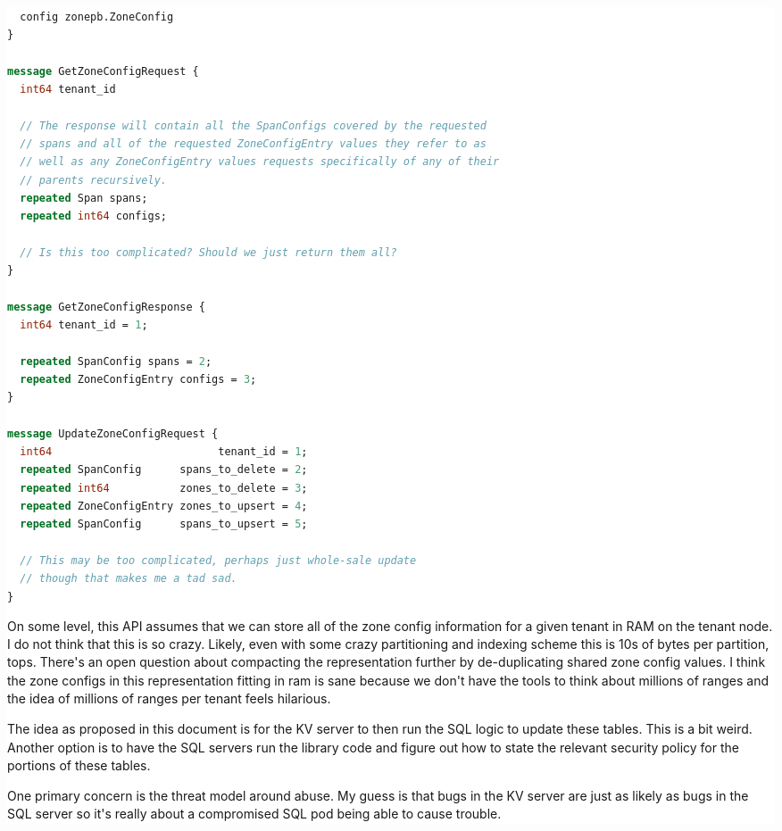 ```protobuf
  config zonepb.ZoneConfig 
}

message GetZoneConfigRequest {
  int64 tenant_id

  // The response will contain all the SpanConfigs covered by the requested
  // spans and all of the requested ZoneConfigEntry values they refer to as
  // well as any ZoneConfigEntry values requests specifically of any of their
  // parents recursively.
  repeated Span spans;
  repeated int64 configs;

  // Is this too complicated? Should we just return them all?
}

message GetZoneConfigResponse {
  int64 tenant_id = 1;
  
  repeated SpanConfig spans = 2;
  repeated ZoneConfigEntry configs = 3;
}

message UpdateZoneConfigRequest {
  int64                          tenant_id = 1;
  repeated SpanConfig      spans_to_delete = 2;
  repeated int64           zones_to_delete = 3;
  repeated ZoneConfigEntry zones_to_upsert = 4;
  repeated SpanConfig      spans_to_upsert = 5;

  // This may be too complicated, perhaps just whole-sale update
  // though that makes me a tad sad. 
}
```

On some level, this API assumes that we can store all of the zone config
information for a given tenant in RAM on the tenant node. I do not think that
this is so crazy. Likely, even with some crazy partitioning and indexing scheme
this is 10s of bytes per partition, tops. There's an open question about
compacting the representation further by de-duplicating shared zone config
values. I think the zone configs in this representation fitting in ram is sane
because we don't have the tools to think about millions of ranges and the idea
of millions of ranges per tenant feels hilarious. 

The idea as proposed in this document is for the KV server to then run the SQL
logic to update these tables. This is a bit weird. Another option is to have
the SQL servers run the library code and figure out how to state the relevant
security policy for the portions of these tables. 

One primary concern is the threat model around abuse. My guess is that bugs in
the KV server are just as likely as bugs in the SQL server so it's really about
a compromised SQL pod being able to cause trouble. 
